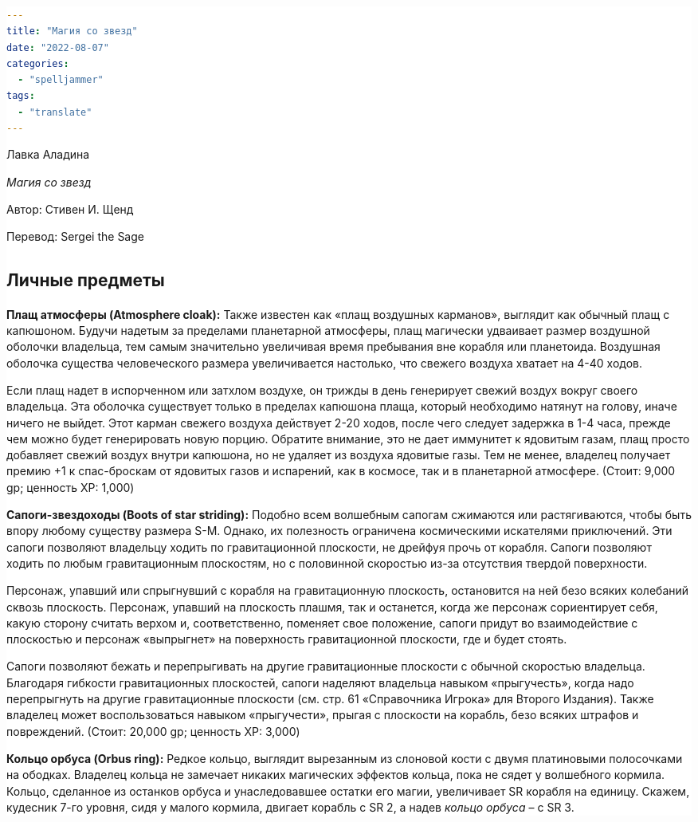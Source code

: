 ```yaml
---
title: "Магия со звезд"
date: "2022-08-07"
categories: 
  - "spelljammer"
tags: 
  - "translate"
---
```


Лавка Аладина

_Магия со звезд_

Автор: Стивен И. Щенд

Перевод: Sergei the Sage

## Личные предметы

**Плащ атмосферы (Atmosphere cloak):** Также известен как «плащ воздушных карманов», выглядит как обычный плащ с капюшоном. Будучи надетым за пределами планетарной атмосферы, плащ магически удваивает размер воздушной оболочки владельца, тем самым значительно увеличивая время пребывания вне корабля или планетоида. Воздушная оболочка существа человеческого размера увеличивается настолько, что свежего воздуха хватает на 4-40 ходов.

Если плащ надет в испорченном или затхлом воздухе, он трижды в день генерирует свежий воздух вокруг своего владельца. Эта оболочка существует только в пределах капюшона плаща, который необходимо натянут на голову, иначе ничего не выйдет. Этот карман свежего воздуха действует 2-20 ходов, после чего следует задержка в 1-4 часа, прежде чем можно будет генерировать новую порцию. Обратите внимание, это не дает иммунитет к ядовитым газам, плащ просто добавляет свежий воздух внутри капюшона, но не удаляет из воздуха ядовитые газы. Тем не менее, владелец получает премию +1 к спас-броскам от ядовитых газов и испарений, как в космосе, так и в планетарной атмосфере. (Стоит: 9,000 gp; ценность XP: 1,000)

**Сапоги-звездоходы (Boots of star striding):** Подобно всем волшебным сапогам сжимаются или растягиваются, чтобы быть впору любому существу размера S-M. Однако, их полезность ограничена космическими искателями приключений. Эти сапоги позволяют владельцу ходить по гравитационной плоскости, не дрейфуя прочь от корабля. Сапоги позволяют ходить по любым гравитационным плоскостям, но с половинной скоростью из-за отсутствия твердой поверхности.

Персонаж, упавший или спрыгнувший с корабля на гравитационную плоскость, остановится на ней безо всяких колебаний сквозь плоскость. Персонаж, упавший на плоскость плашмя, так и останется, когда же персонаж сориентирует себя, какую сторону считать верхом и, соответственно, поменяет свое положение, сапоги придут во взаимодействие с плоскостью и персонаж «выпрыгнет» на поверхность гравитационной плоскости, где и будет стоять.

Сапоги позволяют бежать и перепрыгивать на другие гравитационные плоскости с обычной скоростью владельца. Благодаря гибкости гравитационных плоскостей, сапоги наделяют владельца навыком «прыгучесть», когда надо перепрыгнуть на другие гравитационные плоскости (см. стр. 61 «Справочника Игрока» для Второго Издания). Также владелец может воспользоваться навыком «прыгучести», прыгая с плоскости на корабль, безо всяких штрафов и повреждений. (Стоит: 20,000 gp; ценность XP: 3,000)

**Кольцо орбуса (Orbus ring):** Редкое кольцо, выглядит вырезанным из слоновой кости с двумя платиновыми полосочками на ободках. Владелец кольца не замечает никаких магических эффектов кольца, пока не сядет у волшебного кормила. Кольцо, сделанное из останков орбуса и унаследовавшее остатки его магии, увеличивает SR корабля на единицу. Скажем, кудесник 7-го уровня, сидя у малого кормила, двигает корабль с SR 2, а надев _кольцо орбуса_ – с SR 3.
